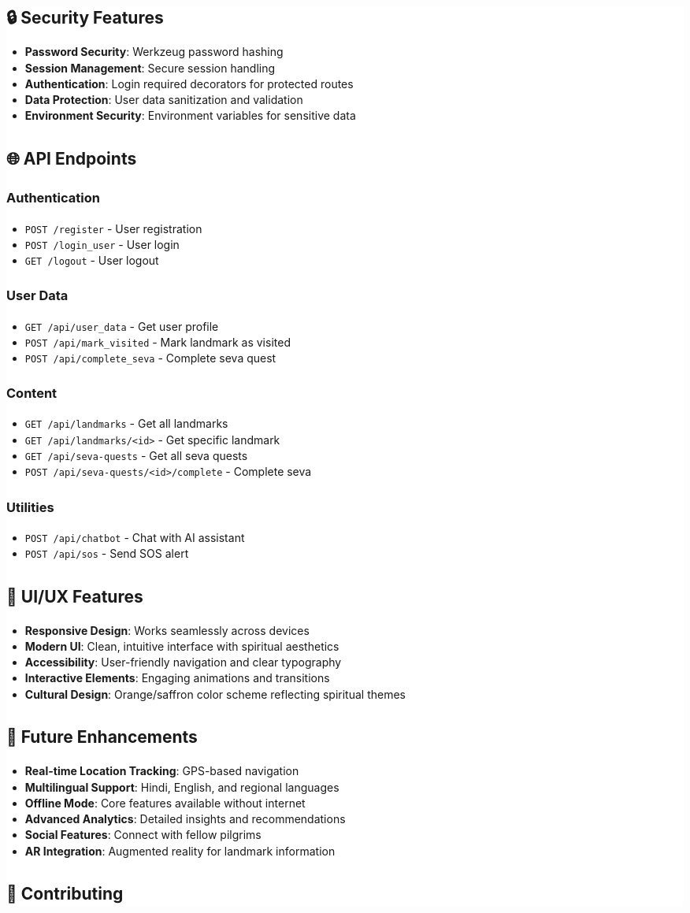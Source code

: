 ## 🔒 Security Features

- **Password Security**: Werkzeug password hashing
- **Session Management**: Secure session handling
- **Authentication**: Login required decorators for protected routes
- **Data Protection**: User data sanitization and validation
- **Environment Security**: Environment variables for sensitive data

## 🌐 API Endpoints

### Authentication
- `POST /register` - User registration
- `POST /login_user` - User login
- `GET /logout` - User logout

### User Data
- `GET /api/user_data` - Get user profile
- `POST /api/mark_visited` - Mark landmark as visited
- `POST /api/complete_seva` - Complete seva quest

### Content
- `GET /api/landmarks` - Get all landmarks
- `GET /api/landmarks/<id>` - Get specific landmark
- `GET /api/seva-quests` - Get all seva quests
- `POST /api/seva-quests/<id>/complete` - Complete seva

### Utilities
- `POST /api/chatbot` - Chat with AI assistant
- `POST /api/sos` - Send SOS alert

## 🎨 UI/UX Features

- **Responsive Design**: Works seamlessly across devices
- **Modern UI**: Clean, intuitive interface with spiritual aesthetics
- **Accessibility**: User-friendly navigation and clear typography
- **Interactive Elements**: Engaging animations and transitions
- **Cultural Design**: Orange/saffron color scheme reflecting spiritual themes

## 🔮 Future Enhancements

- **Real-time Location Tracking**: GPS-based navigation
- **Multilingual Support**: Hindi, English, and regional languages
- **Offline Mode**: Core features available without internet
- **Advanced Analytics**: Detailed insights and recommendations
- **Social Features**: Connect with fellow pilgrims
- **AR Integration**: Augmented reality for landmark information

## 🤝 Contributing
